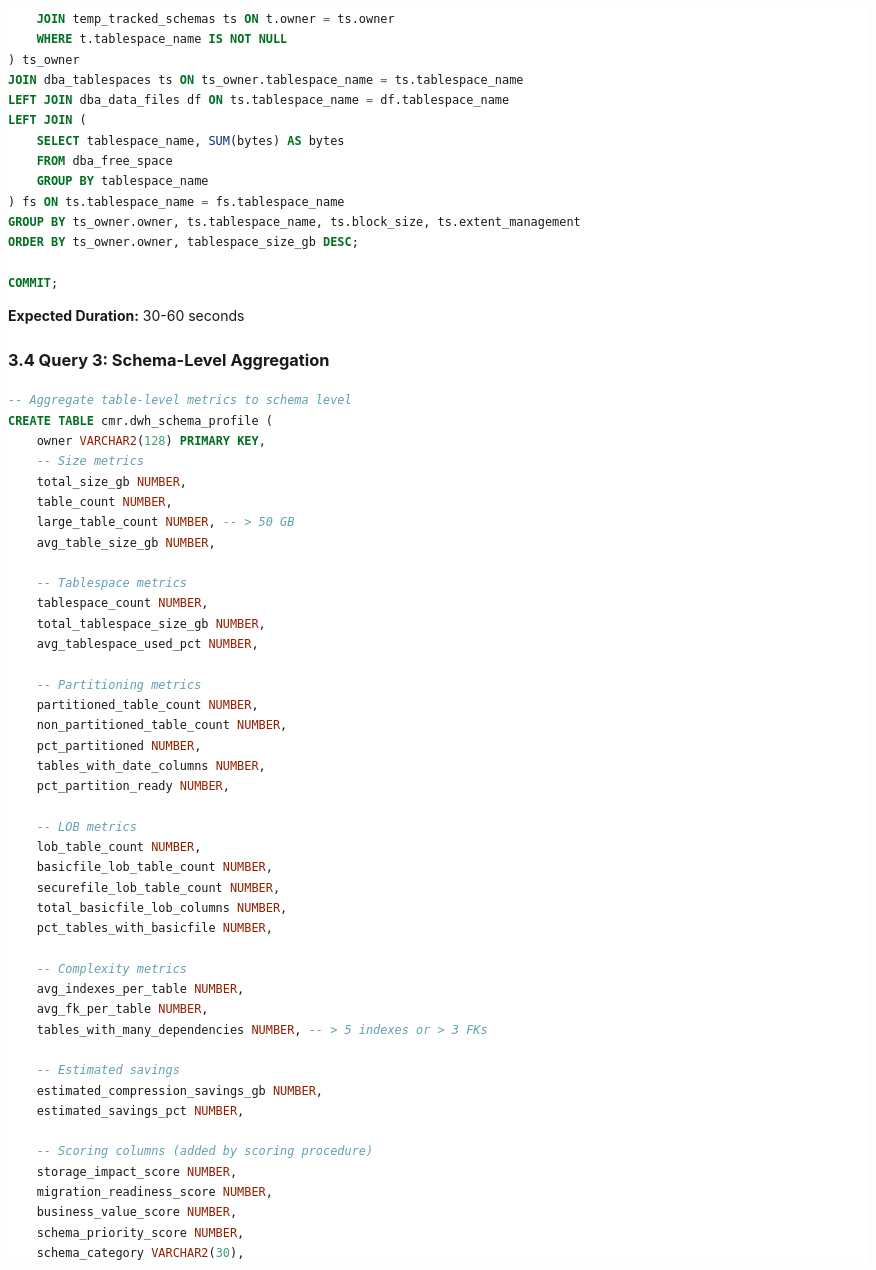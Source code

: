 ```sql
    JOIN temp_tracked_schemas ts ON t.owner = ts.owner
    WHERE t.tablespace_name IS NOT NULL
) ts_owner
JOIN dba_tablespaces ts ON ts_owner.tablespace_name = ts.tablespace_name
LEFT JOIN dba_data_files df ON ts.tablespace_name = df.tablespace_name
LEFT JOIN (
    SELECT tablespace_name, SUM(bytes) AS bytes
    FROM dba_free_space
    GROUP BY tablespace_name
) fs ON ts.tablespace_name = fs.tablespace_name
GROUP BY ts_owner.owner, ts.tablespace_name, ts.block_size, ts.extent_management
ORDER BY ts_owner.owner, tablespace_size_gb DESC;

COMMIT;
```

**Expected Duration:** 30-60 seconds

### 3.4 Query 3: Schema-Level Aggregation

```sql
-- Aggregate table-level metrics to schema level
CREATE TABLE cmr.dwh_schema_profile (
    owner VARCHAR2(128) PRIMARY KEY,
    -- Size metrics
    total_size_gb NUMBER,
    table_count NUMBER,
    large_table_count NUMBER, -- > 50 GB
    avg_table_size_gb NUMBER,

    -- Tablespace metrics
    tablespace_count NUMBER,
    total_tablespace_size_gb NUMBER,
    avg_tablespace_used_pct NUMBER,

    -- Partitioning metrics
    partitioned_table_count NUMBER,
    non_partitioned_table_count NUMBER,
    pct_partitioned NUMBER,
    tables_with_date_columns NUMBER,
    pct_partition_ready NUMBER,

    -- LOB metrics
    lob_table_count NUMBER,
    basicfile_lob_table_count NUMBER,
    securefile_lob_table_count NUMBER,
    total_basicfile_lob_columns NUMBER,
    pct_tables_with_basicfile NUMBER,

    -- Complexity metrics
    avg_indexes_per_table NUMBER,
    avg_fk_per_table NUMBER,
    tables_with_many_dependencies NUMBER, -- > 5 indexes or > 3 FKs

    -- Estimated savings
    estimated_compression_savings_gb NUMBER,
    estimated_savings_pct NUMBER,

    -- Scoring columns (added by scoring procedure)
    storage_impact_score NUMBER,
    migration_readiness_score NUMBER,
    business_value_score NUMBER,
    schema_priority_score NUMBER,
    schema_category VARCHAR2(30),
```